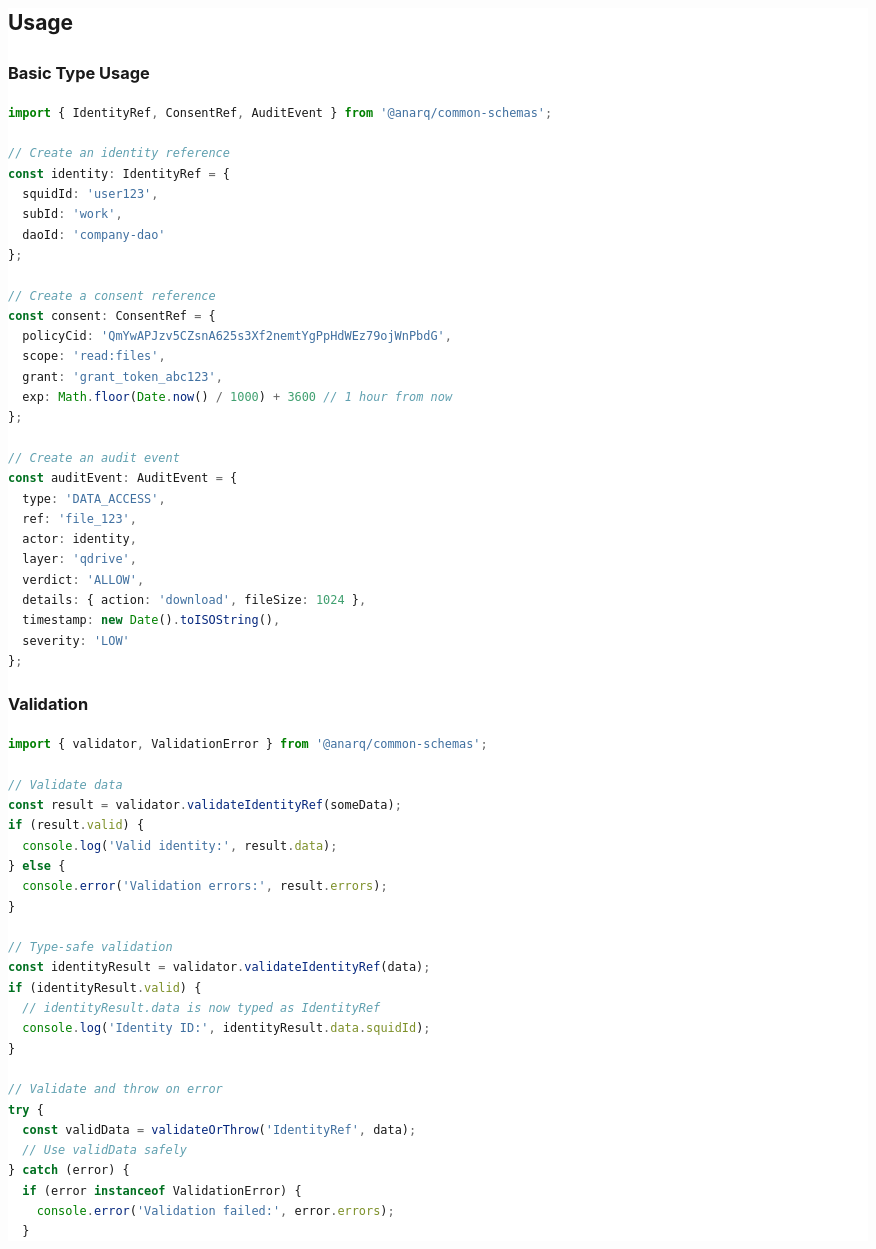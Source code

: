 ## Usage

### Basic Type Usage

```typescript
import { IdentityRef, ConsentRef, AuditEvent } from '@anarq/common-schemas';

// Create an identity reference
const identity: IdentityRef = {
  squidId: 'user123',
  subId: 'work',
  daoId: 'company-dao'
};

// Create a consent reference
const consent: ConsentRef = {
  policyCid: 'QmYwAPJzv5CZsnA625s3Xf2nemtYgPpHdWEz79ojWnPbdG',
  scope: 'read:files',
  grant: 'grant_token_abc123',
  exp: Math.floor(Date.now() / 1000) + 3600 // 1 hour from now
};

// Create an audit event
const auditEvent: AuditEvent = {
  type: 'DATA_ACCESS',
  ref: 'file_123',
  actor: identity,
  layer: 'qdrive',
  verdict: 'ALLOW',
  details: { action: 'download', fileSize: 1024 },
  timestamp: new Date().toISOString(),
  severity: 'LOW'
};
```

### Validation

```typescript
import { validator, ValidationError } from '@anarq/common-schemas';

// Validate data
const result = validator.validateIdentityRef(someData);
if (result.valid) {
  console.log('Valid identity:', result.data);
} else {
  console.error('Validation errors:', result.errors);
}

// Type-safe validation
const identityResult = validator.validateIdentityRef(data);
if (identityResult.valid) {
  // identityResult.data is now typed as IdentityRef
  console.log('Identity ID:', identityResult.data.squidId);
}

// Validate and throw on error
try {
  const validData = validateOrThrow('IdentityRef', data);
  // Use validData safely
} catch (error) {
  if (error instanceof ValidationError) {
    console.error('Validation failed:', error.errors);
  }
```